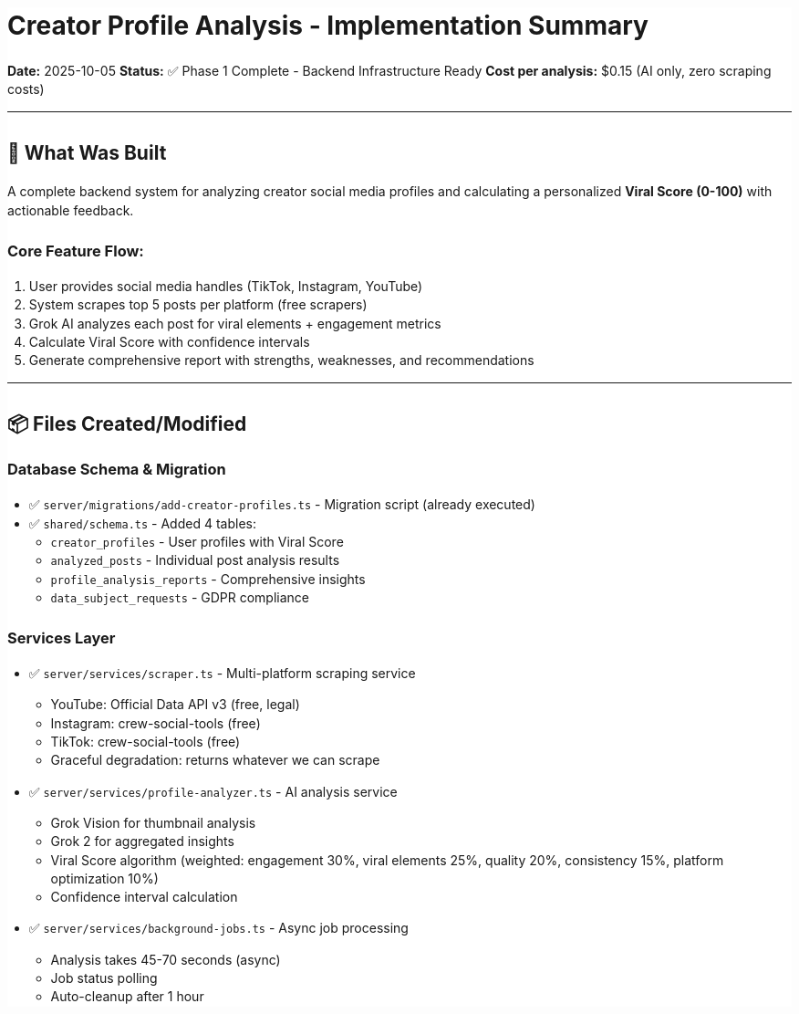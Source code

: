 # Creator Profile Analysis - Implementation Summary

**Date:** 2025-10-05
**Status:** ✅ Phase 1 Complete - Backend Infrastructure Ready
**Cost per analysis:** $0.15 (AI only, zero scraping costs)

---

## 🎯 What Was Built

A complete backend system for analyzing creator social media profiles and calculating a personalized **Viral Score (0-100)** with actionable feedback.

### Core Feature Flow:
1. User provides social media handles (TikTok, Instagram, YouTube)
2. System scrapes top 5 posts per platform (free scrapers)
3. Grok AI analyzes each post for viral elements + engagement metrics
4. Calculate Viral Score with confidence intervals
5. Generate comprehensive report with strengths, weaknesses, and recommendations

---

## 📦 Files Created/Modified

### Database Schema & Migration
- ✅ `server/migrations/add-creator-profiles.ts` - Migration script (already executed)
- ✅ `shared/schema.ts` - Added 4 tables:
  - `creator_profiles` - User profiles with Viral Score
  - `analyzed_posts` - Individual post analysis results
  - `profile_analysis_reports` - Comprehensive insights
  - `data_subject_requests` - GDPR compliance

### Services Layer
- ✅ `server/services/scraper.ts` - Multi-platform scraping service
  - YouTube: Official Data API v3 (free, legal)
  - Instagram: crew-social-tools (free)
  - TikTok: crew-social-tools (free)
  - Graceful degradation: returns whatever we can scrape

- ✅ `server/services/profile-analyzer.ts` - AI analysis service
  - Grok Vision for thumbnail analysis
  - Grok 2 for aggregated insights
  - Viral Score algorithm (weighted: engagement 30%, viral elements 25%, quality 20%, consistency 15%, platform optimization 10%)
  - Confidence interval calculation

- ✅ `server/services/background-jobs.ts` - Async job processing
  - Analysis takes 45-70 seconds (async)
  - Job status polling
  - Auto-cleanup after 1 hour
